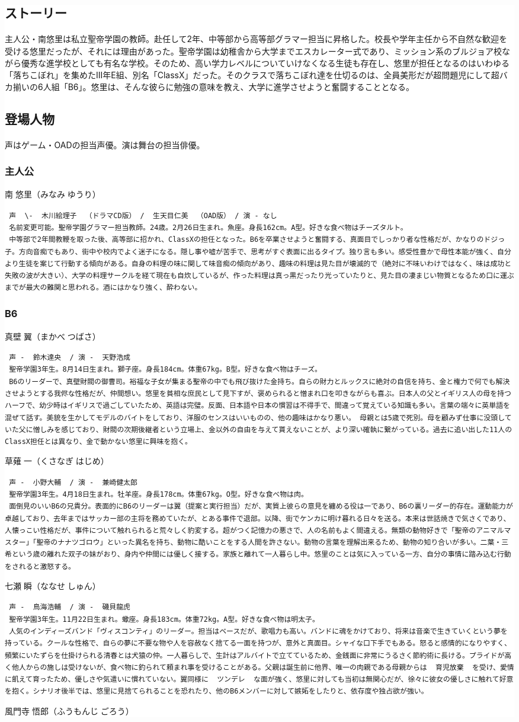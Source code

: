 ##  ストーリー



主人公・南悠里は私立聖帝学園の教師。赴任して2年、中等部から高等部グラマー担当に昇格した。校長や学年主任から不自然な歓迎を受ける悠里だったが、それには理由があった。聖帝学園は幼稚舎から大学までエスカレーター式であり、ミッション系のブルジョア校ながら優秀な進学校としても有名な学校。そのため、高い学力レベルについていけなくなる生徒も存在し、悠里が担任となるのはいわゆる「落ちこぼれ」を集めたIII年E組、別名「ClassX」だった。そのクラスで落ちこぼれ達を仕切るのは、全員美形だが超問題児にして超バカ揃いの6人組「B6」。悠里は、そんな彼らに勉強の意味を教え、大学に進学させようと奮闘することとなる。

##  登場人物



声はゲーム・OADの担当声優。演は舞台の担当俳優。

###  主人公



南 悠里（みなみ ゆうり）

     声  \-  木川絵理子  （ドラマCD版） /  生天目仁美  （OAD版） / 演 - なし 
     名前変更可能。聖帝学園グラマー担当教師。24歳。2月26日生まれ。魚座。身長162cm。A型。好きな食べ物はチーズタルト。 
     中等部で2年間教鞭を取った後、高等部に招かれ、ClassXの担任となった。B6を卒業させようと奮闘する、真面目でしっかり者な性格だが、かなりのドジっ子。方向音痴でもあり、街中や校内でよく迷子になる。隠し事や嘘が苦手で、思考がすぐ表面に出るタイプ。独り言も多い。感受性豊かで母性本能が強く、自分より生徒を案じて行動する傾向がある。自身の料理の味に関して味音痴の傾向があり、趣味の料理は見た目が壊滅的で（絶対に不味いわけではなく、味は成功と失敗の波が大きい）、大学の料理サークルを経て現在も自炊しているが、作った料理は真っ黒だったり光っていたりと、見た目の凄まじい物質となるため口に運ぶまでが最大の難関と思われる。酒にはかなり強く、酔わない。 

###  B6



真壁 翼（まかべ つばさ）

     声 -  鈴木達央  / 演 -  天野浩成 
     聖帝学園3年生。8月14日生まれ。獅子座。身長184cm。体重67kg。B型。好きな食べ物はチーズ。 
     B6のリーダーで、真壁財閥の御曹司。裕福な子女が集まる聖帝の中でも飛び抜けた金持ち。自らの財力とルックスに絶対の自信を持ち、金と権力で何でも解決させようとする我侭な性格だが、仲間想い。悠里を貧相な庶民として見下すが、褒められると憎まれ口を叩きながらも喜ぶ。日本人の父とイギリス人の母を持つハーフで、幼少時はイギリスで過ごしていたため、英語は完璧。反面、日本語や日本の慣習は不得手で、間違って覚えている知識も多い。言葉の端々に英単語を混ぜて話す。美貌を生かしてモデルのバイトをしており、洋服のセンスはいいものの、他の趣味はかなり悪い。 母親とは5歳で死別。母を顧みず仕事に没頭していた父に憎しみを感じており、財閥の次期後継者という立場上、金以外の自由を与えて貰えないことが、より深い確執に繋がっている。過去に追い出した11人のClassX担任とは異なり、金で動かない悠里に興味を抱く。 
草薙 一（くさなぎ はじめ）

     声 -  小野大輔  / 演 -  兼崎健太郎 
     聖帝学園3年生。4月18日生まれ。牡羊座。身長178cm。体重67kg。O型。好きな食べ物は肉。 
     面倒見のいいB6の兄貴分。表面的にB6のリーダーは翼（提案と実行担当）だが、実質上彼らの意見を纏める役は一であり、B6の裏リーダー的存在。運動能力が卓越しており、去年まではサッカー部の主将を務めていたが、とある事件で退部。以降、街でケンカに明け暮れる日々を送る。本来は世話焼きで気さくであり、人懐っこい性格だが、事件について触れられると荒々しく豹変する。超がつく記憶力の悪さで、人の名前もよく間違える。無類の動物好きで「聖帝のアニマルマスター」「聖帝のナナツゴロウ」といった異名を持ち、動物に酷いことをする人間を許さない。動物の言葉を理解出来るため、動物の知り合いが多い。二葉・三希という歳の離れた双子の妹がおり、身内や仲間には優しく接する。家族と離れて一人暮らし中。悠里のことは気に入っている一方、自分の事情に踏み込む行動をされると激怒する。 
七瀬 瞬（ななせ しゅん）

     声 -  鳥海浩輔  / 演 -  磯貝龍虎 
     聖帝学園3年生。11月22日生まれ。蠍座。身長183cm。体重72kg。A型。好きな食べ物は明太子。 
     人気のインディーズバンド「ヴィスコンティ」のリーダー。担当はベースだが、歌唱力も高い。バンドに魂をかけており、将来は音楽で生きていくという夢を持っている。クールな性格で、自らの夢に不要な物や人を容赦なく捨てる一面を持つが、意外と真面目。シャイな口下手でもある。怒ると感情的になりやすく、頻繁にいたずらを仕掛けられる清春とは犬猿の仲。一人暮らしで、生計はアルバイトで立てているため、金銭面に非常にうるさく節約術に長ける。プライドが高く他人からの施しは受けないが、食べ物に釣られて頼まれ事を受けることがある。父親は誕生前に他界、唯一の肉親である母親からは  育児放棄  を受け、愛情に飢えて育ったため、優しさや気遣いに慣れていない。翼同様に  ツンデレ  な面が強く、悠里に対しても当初は無関心だが、徐々に彼女の優しさに触れて好意を抱く。シナリオ後半では、悠里に見捨てられることを恐れたり、他のB6メンバーに対して嫉妬をしたりと、依存度や独占欲が強い。 
風門寺 悟郎（ふうもんじ ごろう）
